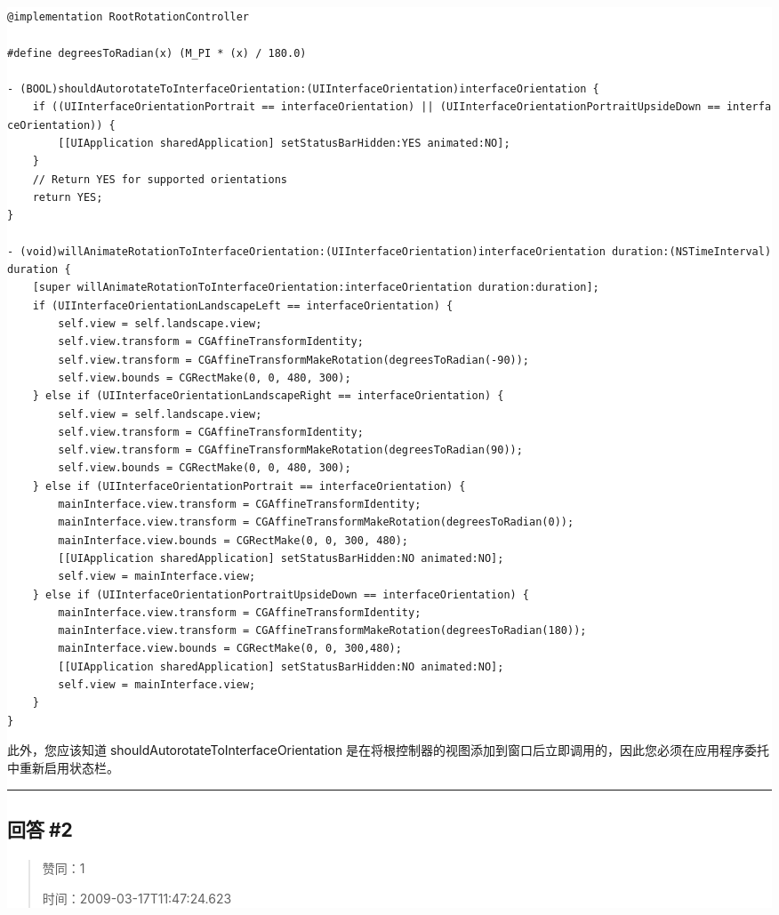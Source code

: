 ```
@implementation RootRotationController

#define degreesToRadian(x) (M_PI * (x) / 180.0)

- (BOOL)shouldAutorotateToInterfaceOrientation:(UIInterfaceOrientation)interfaceOrientation {
    if ((UIInterfaceOrientationPortrait == interfaceOrientation) || (UIInterfaceOrientationPortraitUpsideDown == interfaceOrientation)) {
        [[UIApplication sharedApplication] setStatusBarHidden:YES animated:NO];
    }
    // Return YES for supported orientations
    return YES;
}

- (void)willAnimateRotationToInterfaceOrientation:(UIInterfaceOrientation)interfaceOrientation duration:(NSTimeInterval)duration {
    [super willAnimateRotationToInterfaceOrientation:interfaceOrientation duration:duration];
    if (UIInterfaceOrientationLandscapeLeft == interfaceOrientation) {
        self.view = self.landscape.view;
        self.view.transform = CGAffineTransformIdentity;
        self.view.transform = CGAffineTransformMakeRotation(degreesToRadian(-90));
        self.view.bounds = CGRectMake(0, 0, 480, 300);
    } else if (UIInterfaceOrientationLandscapeRight == interfaceOrientation) {
        self.view = self.landscape.view;
        self.view.transform = CGAffineTransformIdentity;
        self.view.transform = CGAffineTransformMakeRotation(degreesToRadian(90));
        self.view.bounds = CGRectMake(0, 0, 480, 300);
    } else if (UIInterfaceOrientationPortrait == interfaceOrientation) {
        mainInterface.view.transform = CGAffineTransformIdentity;
        mainInterface.view.transform = CGAffineTransformMakeRotation(degreesToRadian(0));
        mainInterface.view.bounds = CGRectMake(0, 0, 300, 480);
        [[UIApplication sharedApplication] setStatusBarHidden:NO animated:NO];
        self.view = mainInterface.view;
    } else if (UIInterfaceOrientationPortraitUpsideDown == interfaceOrientation) {
        mainInterface.view.transform = CGAffineTransformIdentity;
        mainInterface.view.transform = CGAffineTransformMakeRotation(degreesToRadian(180));
        mainInterface.view.bounds = CGRectMake(0, 0, 300,480);
        [[UIApplication sharedApplication] setStatusBarHidden:NO animated:NO];
        self.view = mainInterface.view;
    }
} 
```

此外，您应该知道 shouldAutorotateToInterfaceOrientation 是在将根控制器的视图添加到窗口后立即调用的，因此您必须在应用程序委托中重新启用状态栏。

* * *

## 回答 #2

> 赞同：1
> 
> 时间：2009-03-17T11:47:24.623
